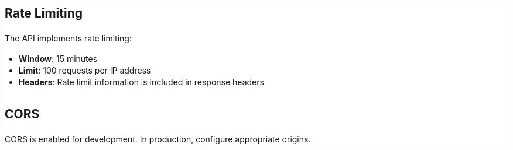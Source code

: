 ## Rate Limiting

The API implements rate limiting:
- **Window**: 15 minutes
- **Limit**: 100 requests per IP address
- **Headers**: Rate limit information is included in response headers

## CORS

CORS is enabled for development. In production, configure appropriate origins.
